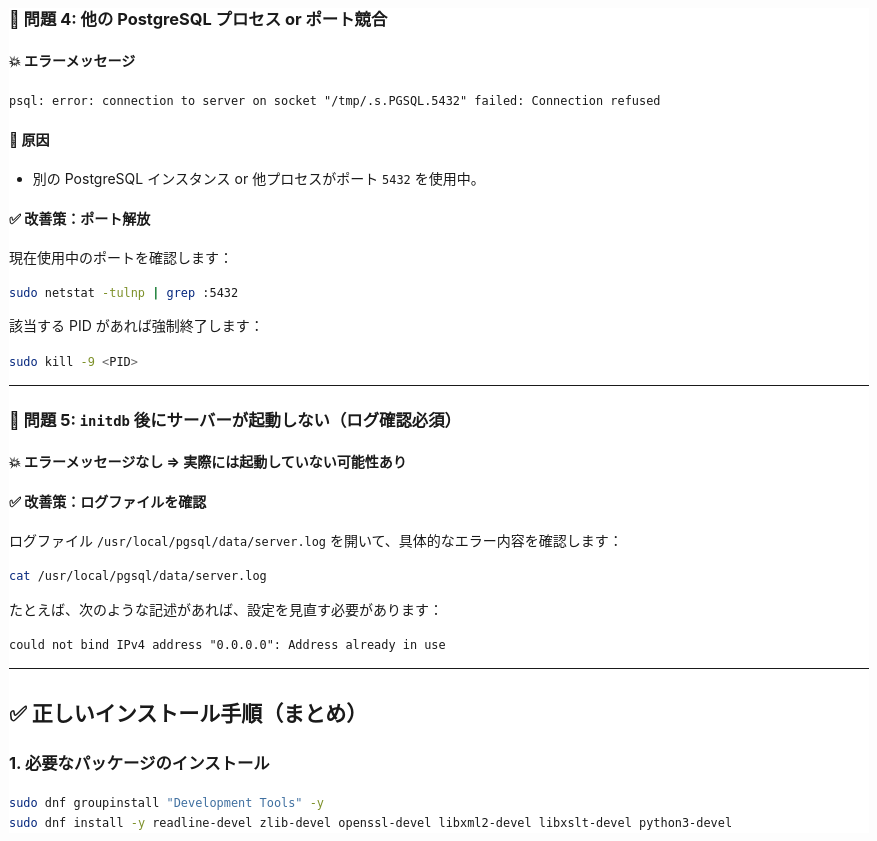 
### 🚫 問題 4: 他の PostgreSQL プロセス or ポート競合

#### 💥 エラーメッセージ

```
psql: error: connection to server on socket "/tmp/.s.PGSQL.5432" failed: Connection refused
```

#### 🧰 原因

- 別の PostgreSQL インスタンス or 他プロセスがポート `5432` を使用中。

#### ✅ 改善策：ポート解放

現在使用中のポートを確認します：

```bash
sudo netstat -tulnp | grep :5432
```

該当する PID があれば強制終了します：

```bash
sudo kill -9 <PID>
```

---

### 🚫 問題 5: `initdb` 後にサーバーが起動しない（ログ確認必須）

#### 💥 エラーメッセージなし ⇒ 実際には起動していない可能性あり

#### ✅ 改善策：ログファイルを確認

ログファイル `/usr/local/pgsql/data/server.log` を開いて、具体的なエラー内容を確認します：

```bash
cat /usr/local/pgsql/data/server.log
```

たとえば、次のような記述があれば、設定を見直す必要があります：

```
could not bind IPv4 address "0.0.0.0": Address already in use
```

---

## ✅ 正しいインストール手順（まとめ）

### 1. 必要なパッケージのインストール

```bash
sudo dnf groupinstall "Development Tools" -y
sudo dnf install -y readline-devel zlib-devel openssl-devel libxml2-devel libxslt-devel python3-devel
```
